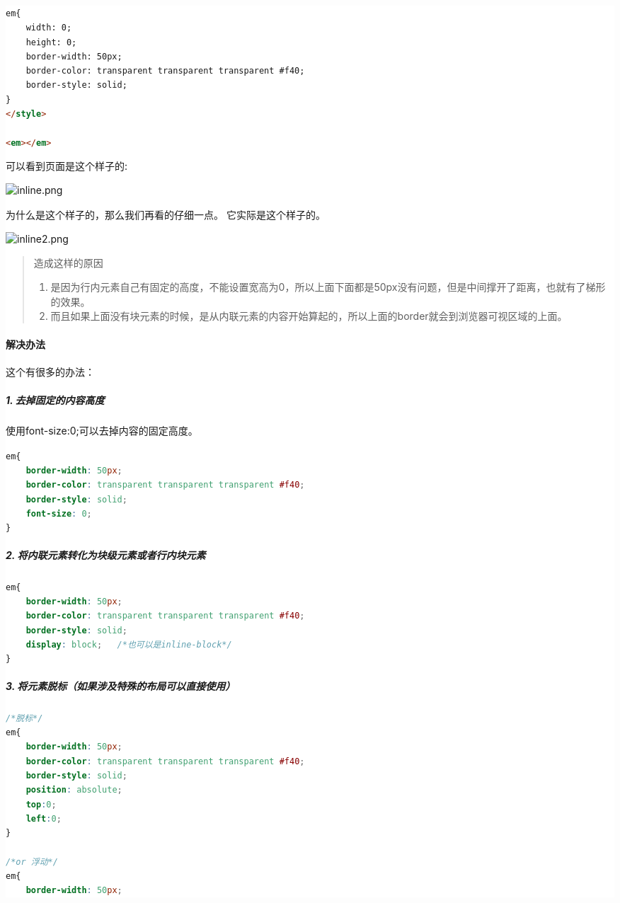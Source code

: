 ```html
em{
	width: 0;
	height: 0;
	border-width: 50px;
	border-color: transparent transparent transparent #f40;
	border-style: solid;
}
</style>

<em></em>
```
可以看到页面是这个样子的:

![inline.png](/assets/images/basic/triangle1.png)


为什么是这个样子的，那么我们再看的仔细一点。
它实际是这个样子的。

![inline2.png](/assets/images/basic/triangle2.png)


>造成这样的原因<br/>
>1. 是因为行内元素自己有固定的高度，不能设置宽高为0，所以上面下面都是50px没有问题，但是中间撑开了距离，也就有了梯形的效果。
>2. 而且如果上面没有块元素的时候，是从内联元素的内容开始算起的，所以上面的border就会到浏览器可视区域的上面。

#### 解决办法
这个有很多的办法：
##### 1. 去掉固定的内容高度
使用font-size:0;可以去掉内容的固定高度。

```css
em{
	border-width: 50px;
	border-color: transparent transparent transparent #f40;
	border-style: solid;
	font-size: 0;
}
```

##### 2. 将内联元素转化为块级元素或者行内块元素

```css
em{
	border-width: 50px;
	border-color: transparent transparent transparent #f40;
	border-style: solid;
	display: block;   /*也可以是inline-block*/
}
```
##### 3. 将元素脱标（如果涉及特殊的布局可以直接使用）

```css
/*脱标*/
em{
	border-width: 50px;
	border-color: transparent transparent transparent #f40;
	border-style: solid;
	position: absolute;
	top:0;
	left:0;
}

/*or 浮动*/
em{
	border-width: 50px;
```